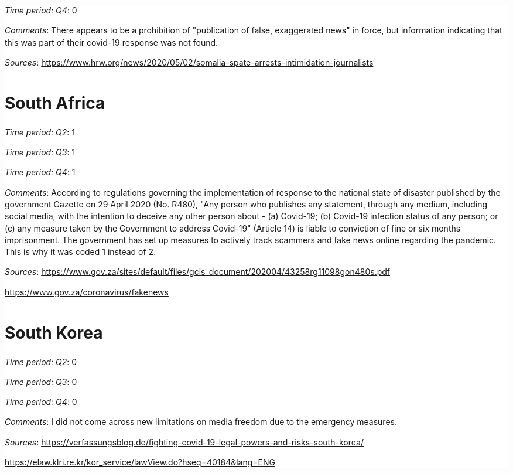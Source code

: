  
*Time period: Q4*: 0

 

*Comments*:
 There appears to be a prohibition of "publication of false, exaggerated news" in force, but information indicating that this was part of their covid-19 response was not found. 

*Sources*:
 https://www.hrw.org/news/2020/05/02/somalia-spate-arrests-intimidation-journalists



# South Africa 
*Time period: Q2*: 1

 
*Time period: Q3*: 1

 
*Time period: Q4*: 1

 

*Comments*:
 According to regulations governing the implementation of response to the national state of disaster published by the government Gazette on 29 April 2020 (No. R480), "Any person who publishes any statement, through any medium, including social media, with the intention to deceive any other person about - (a) Covid-19; (b) Covid-19 infection status of any person; or (c) any measure taken by the Government to address Covid-19" (Article 14) is liable to conviction of fine or six months imprisonment. The government has set up measures to actively track scammers and fake news online regarding the pandemic. 
This is why it was coded 1 instead of 2. 

*Sources*:
 https://www.gov.za/sites/default/files/gcis_document/202004/43258rg11098gon480s.pdf

https://www.gov.za/coronavirus/fakenews



# South Korea 
*Time period: Q2*: 0

 
*Time period: Q3*: 0

 
*Time period: Q4*: 0

 

*Comments*:
 I did not come across new limitations on media freedom due to the emergency measures. 

*Sources*:
 https://verfassungsblog.de/fighting-covid-19-legal-powers-and-risks-south-korea/



https://elaw.klri.re.kr/kor_service/lawView.do?hseq=40184&lang=ENG
